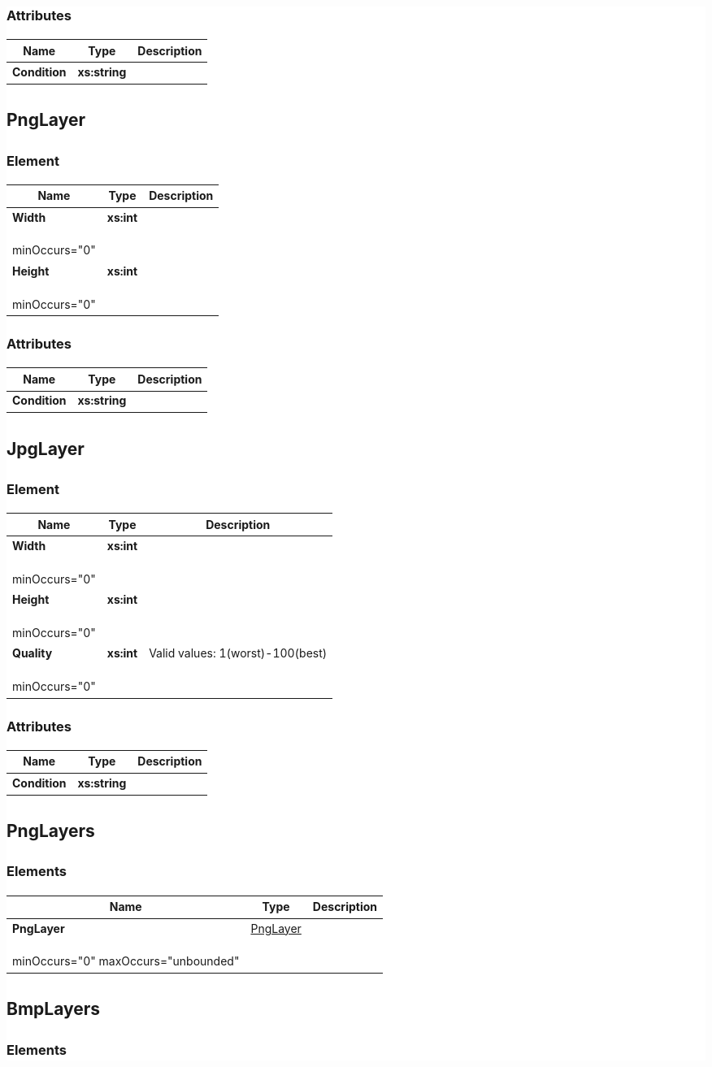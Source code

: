 ### Attributes  
  
Name|Type|Description  
----------|----------|-----------------  
**Condition**|**xs:string**|  
  
##  <a name="PngLayer"></a> PngLayer  
  
### Element  
  
Name|Type|Description  
----------|----------|-----------------  
**Width**<br /><br /> minOccurs="0"|**xs:int**|  
**Height**<br /><br /> minOccurs="0"|**xs:int**|  
  
### Attributes  
  
Name|Type|Description  
----------|----------|-----------------  
**Condition**|**xs:string**|  
  
##  <a name="JpgLayer"></a> JpgLayer  
  
### Element  
  
Name|Type|Description  
----------|----------|-----------------
**Width**<br /><br /> minOccurs="0"|**xs:int**|  
**Height**<br /><br /> minOccurs="0"|**xs:int**|  
**Quality**<br /><br /> minOccurs="0"|**xs:int**|Valid values: 1(worst)-100(best)  
  
### Attributes  
  
Name|Type|Description  
----------|----------|-----------------  
**Condition**|**xs:string**|  
  
##  <a name="PngLayers"></a> PngLayers  
  
### Elements  
  
Name|Type|Description  
----------|----------|-----------------  
**PngLayer**<br /><br /> minOccurs="0" maxOccurs="unbounded"|[PngLayer](media-services-mes-schema.md#PngLayer)|  
  
##  <a name="BmpLayers"></a> BmpLayers  
  
### Elements  
  